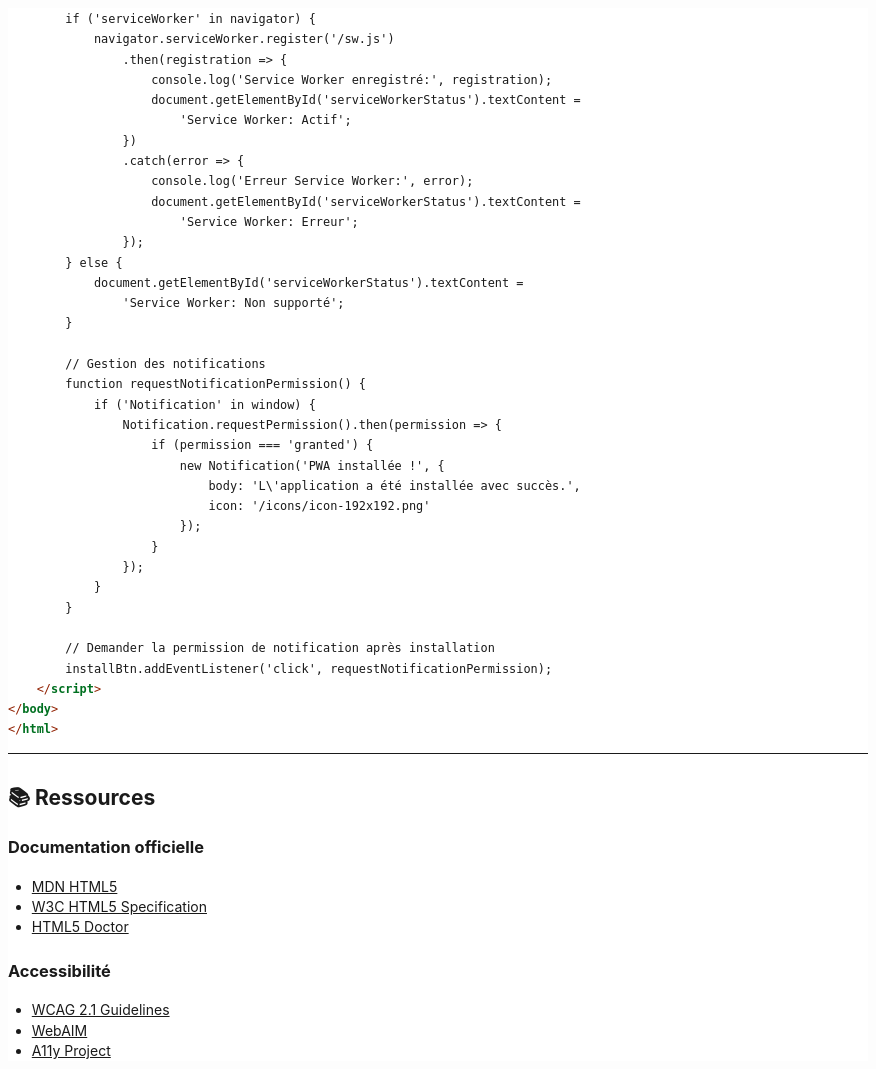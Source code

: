 ```html
        if ('serviceWorker' in navigator) {
            navigator.serviceWorker.register('/sw.js')
                .then(registration => {
                    console.log('Service Worker enregistré:', registration);
                    document.getElementById('serviceWorkerStatus').textContent = 
                        'Service Worker: Actif';
                })
                .catch(error => {
                    console.log('Erreur Service Worker:', error);
                    document.getElementById('serviceWorkerStatus').textContent = 
                        'Service Worker: Erreur';
                });
        } else {
            document.getElementById('serviceWorkerStatus').textContent = 
                'Service Worker: Non supporté';
        }
        
        // Gestion des notifications
        function requestNotificationPermission() {
            if ('Notification' in window) {
                Notification.requestPermission().then(permission => {
                    if (permission === 'granted') {
                        new Notification('PWA installée !', {
                            body: 'L\'application a été installée avec succès.',
                            icon: '/icons/icon-192x192.png'
                        });
                    }
                });
            }
        }
        
        // Demander la permission de notification après installation
        installBtn.addEventListener('click', requestNotificationPermission);
    </script>
</body>
</html>
```

---

## 📚 Ressources

### Documentation officielle
- [MDN HTML5](https://developer.mozilla.org/fr/docs/Web/HTML)
- [W3C HTML5 Specification](https://www.w3.org/TR/html52/)
- [HTML5 Doctor](http://html5doctor.com/)

### Accessibilité
- [WCAG 2.1 Guidelines](https://www.w3.org/WAI/WCAG21/quickref/)
- [WebAIM](https://webaim.org/)
- [A11y Project](https://www.a11yproject.com/)
